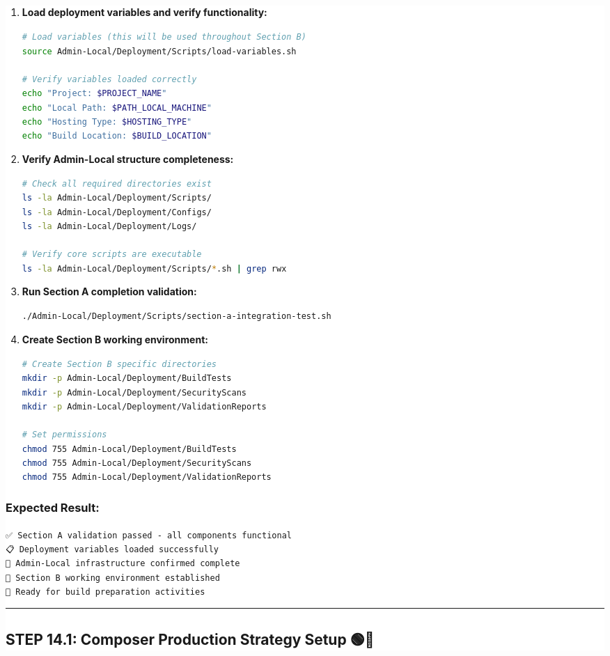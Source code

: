 1. **Load deployment variables and verify functionality:**
   ```bash
   # Load variables (this will be used throughout Section B)
   source Admin-Local/Deployment/Scripts/load-variables.sh
   
   # Verify variables loaded correctly
   echo "Project: $PROJECT_NAME"
   echo "Local Path: $PATH_LOCAL_MACHINE"
   echo "Hosting Type: $HOSTING_TYPE"
   echo "Build Location: $BUILD_LOCATION"
   ```

2. **Verify Admin-Local structure completeness:**
   ```bash
   # Check all required directories exist
   ls -la Admin-Local/Deployment/Scripts/
   ls -la Admin-Local/Deployment/Configs/
   ls -la Admin-Local/Deployment/Logs/
   
   # Verify core scripts are executable
   ls -la Admin-Local/Deployment/Scripts/*.sh | grep rwx
   ```

3. **Run Section A completion validation:**
   ```bash
   ./Admin-Local/Deployment/Scripts/section-a-integration-test.sh
   ```

4. **Create Section B working environment:**
   ```bash
   # Create Section B specific directories
   mkdir -p Admin-Local/Deployment/BuildTests
   mkdir -p Admin-Local/Deployment/SecurityScans
   mkdir -p Admin-Local/Deployment/ValidationReports
   
   # Set permissions
   chmod 755 Admin-Local/Deployment/BuildTests
   chmod 755 Admin-Local/Deployment/SecurityScans
   chmod 755 Admin-Local/Deployment/ValidationReports
   ```

### **Expected Result:**
```
✅ Section A validation passed - all components functional
📋 Deployment variables loaded successfully  
🔧 Admin-Local infrastructure confirmed complete
📁 Section B working environment established
🎯 Ready for build preparation activities
```

---

## **STEP 14.1: Composer Production Strategy Setup** 🟢🔧
